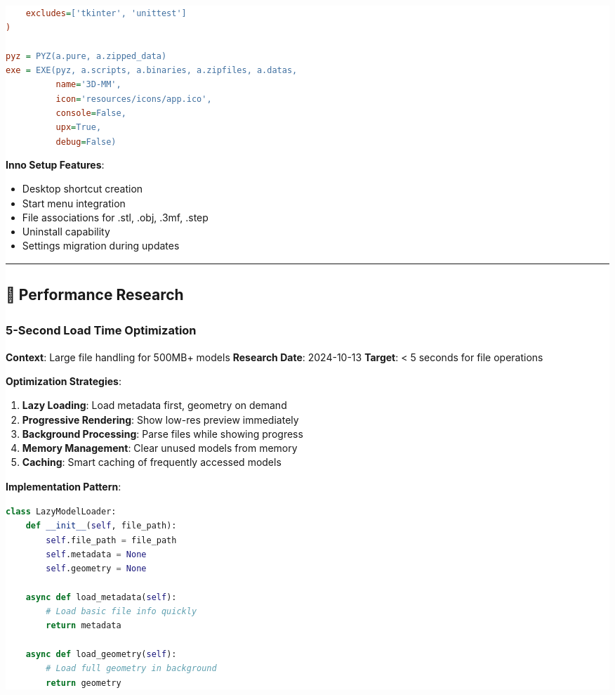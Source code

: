 ```ini
    excludes=['tkinter', 'unittest']
)

pyz = PYZ(a.pure, a.zipped_data)
exe = EXE(pyz, a.scripts, a.binaries, a.zipfiles, a.datas,
          name='3D-MM',
          icon='resources/icons/app.ico',
          console=False,
          upx=True,
          debug=False)
```

**Inno Setup Features**:
- Desktop shortcut creation
- Start menu integration
- File associations for .stl, .obj, .3mf, .step
- Uninstall capability
- Settings migration during updates

---

## 🚀 Performance Research

### **5-Second Load Time Optimization**
**Context**: Large file handling for 500MB+ models
**Research Date**: 2024-10-13
**Target**: < 5 seconds for file operations

**Optimization Strategies**:
1. **Lazy Loading**: Load metadata first, geometry on demand
2. **Progressive Rendering**: Show low-res preview immediately
3. **Background Processing**: Parse files while showing progress
4. **Memory Management**: Clear unused models from memory
5. **Caching**: Smart caching of frequently accessed models

**Implementation Pattern**:
```python
class LazyModelLoader:
    def __init__(self, file_path):
        self.file_path = file_path
        self.metadata = None
        self.geometry = None

    async def load_metadata(self):
        # Load basic file info quickly
        return metadata

    async def load_geometry(self):
        # Load full geometry in background
        return geometry
```
